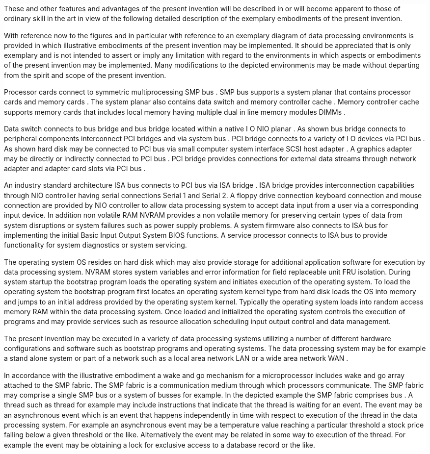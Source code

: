 These and other features and advantages of the present invention will be described in or will become apparent to those of ordinary skill in the art in view of the following detailed description of the exemplary embodiments of the present invention.

With reference now to the figures and in particular with reference to an exemplary diagram of data processing environments is provided in which illustrative embodiments of the present invention may be implemented. It should be appreciated that is only exemplary and is not intended to assert or imply any limitation with regard to the environments in which aspects or embodiments of the present invention may be implemented. Many modifications to the depicted environments may be made without departing from the spirit and scope of the present invention.

Processor cards connect to symmetric multiprocessing SMP bus . SMP bus supports a system planar that contains processor cards and memory cards . The system planar also contains data switch and memory controller cache . Memory controller cache supports memory cards that includes local memory having multiple dual in line memory modules DIMMs .

Data switch connects to bus bridge and bus bridge located within a native I O NIO planar . As shown bus bridge connects to peripheral components interconnect PCI bridges and via system bus . PCI bridge connects to a variety of I O devices via PCI bus . As shown hard disk may be connected to PCI bus via small computer system interface SCSI host adapter . A graphics adapter may be directly or indirectly connected to PCI bus . PCI bridge provides connections for external data streams through network adapter and adapter card slots via PCI bus .

An industry standard architecture ISA bus connects to PCI bus via ISA bridge . ISA bridge provides interconnection capabilities through NIO controller having serial connections Serial 1 and Serial 2. A floppy drive connection keyboard connection and mouse connection are provided by NIO controller to allow data processing system to accept data input from a user via a corresponding input device. In addition non volatile RAM NVRAM provides a non volatile memory for preserving certain types of data from system disruptions or system failures such as power supply problems. A system firmware also connects to ISA bus for implementing the initial Basic Input Output System BIOS functions. A service processor connects to ISA bus to provide functionality for system diagnostics or system servicing.

The operating system OS resides on hard disk which may also provide storage for additional application software for execution by data processing system. NVRAM stores system variables and error information for field replaceable unit FRU isolation. During system startup the bootstrap program loads the operating system and initiates execution of the operating system. To load the operating system the bootstrap program first locates an operating system kernel type from hard disk loads the OS into memory and jumps to an initial address provided by the operating system kernel. Typically the operating system loads into random access memory RAM within the data processing system. Once loaded and initialized the operating system controls the execution of programs and may provide services such as resource allocation scheduling input output control and data management.

The present invention may be executed in a variety of data processing systems utilizing a number of different hardware configurations and software such as bootstrap programs and operating systems. The data processing system may be for example a stand alone system or part of a network such as a local area network LAN or a wide area network WAN .

In accordance with the illustrative embodiment a wake and go mechanism for a microprocessor includes wake and go array attached to the SMP fabric. The SMP fabric is a communication medium through which processors communicate. The SMP fabric may comprise a single SMP bus or a system of busses for example. In the depicted example the SMP fabric comprises bus . A thread such as thread for example may include instructions that indicate that the thread is waiting for an event. The event may be an asynchronous event which is an event that happens independently in time with respect to execution of the thread in the data processing system. For example an asynchronous event may be a temperature value reaching a particular threshold a stock price falling below a given threshold or the like. Alternatively the event may be related in some way to execution of the thread. For example the event may be obtaining a lock for exclusive access to a database record or the like.
